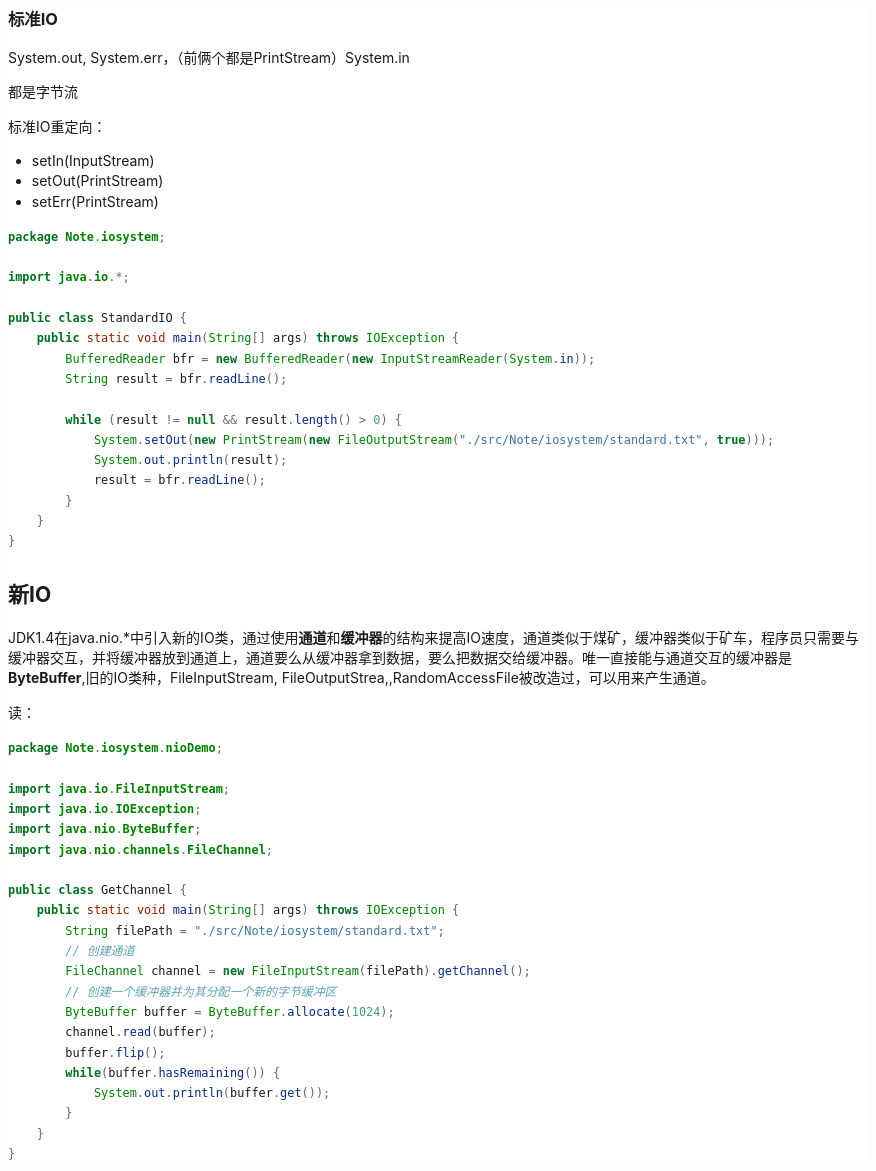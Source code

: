 ### 标准IO

System.out, System.err，（前俩个都是PrintStream）System.in

都是字节流



标准IO重定向：

* setIn(InputStream)
* setOut(PrintStream)
* setErr(PrintStream)



```java
package Note.iosystem;

import java.io.*;

public class StandardIO {
    public static void main(String[] args) throws IOException {
        BufferedReader bfr = new BufferedReader(new InputStreamReader(System.in));
        String result = bfr.readLine();

        while (result != null && result.length() > 0) {
            System.setOut(new PrintStream(new FileOutputStream("./src/Note/iosystem/standard.txt", true)));
            System.out.println(result);
            result = bfr.readLine();
        }
    }
}
```

## 新IO

JDK1.4在java.nio.*中引入新的IO类，通过使用**通道**和**缓冲器**的结构来提高IO速度，通道类似于煤矿，缓冲器类似于矿车，程序员只需要与缓冲器交互，并将缓冲器放到通道上，通道要么从缓冲器拿到数据，要么把数据交给缓冲器。唯一直接能与通道交互的缓冲器是**ByteBuffer**,旧的IO类种，FileInputStream, FileOutputStrea,,RandomAccessFile被改造过，可以用来产生通道。

读：

```java
package Note.iosystem.nioDemo;

import java.io.FileInputStream;
import java.io.IOException;
import java.nio.ByteBuffer;
import java.nio.channels.FileChannel;

public class GetChannel {
    public static void main(String[] args) throws IOException {
        String filePath = "./src/Note/iosystem/standard.txt";
        // 创建通道
        FileChannel channel = new FileInputStream(filePath).getChannel();
        // 创建一个缓冲器并为其分配一个新的字节缓冲区
        ByteBuffer buffer = ByteBuffer.allocate(1024);
        channel.read(buffer);
        buffer.flip();
        while(buffer.hasRemaining()) {
            System.out.println(buffer.get());
        }
    }
}
```

